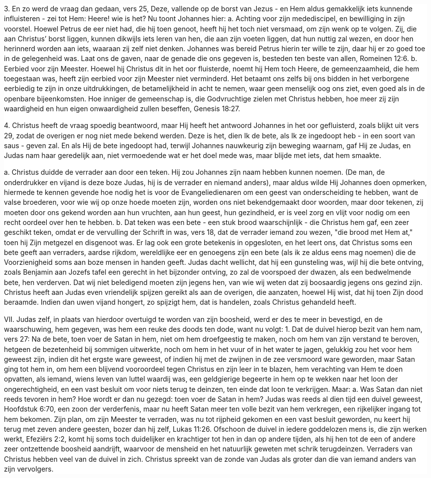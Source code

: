 3\. En zo werd de vraag dan gedaan, vers 25, Deze, vallende op de borst van Jezus - en Hem aldus gemakkelijk iets kunnende influisteren - zei tot Hem: Heere! wie is het? Nu toont Johannes hier:
a. Achting voor zijn medediscipel, en bewilliging in zijn voorstel. Hoewel Petrus de eer niet had, die hij toen genoot, heeft hij het toch niet versmaad, om zijn wenk op te volgen. Zij, die aan Christus’ borst liggen, kunnen dikwijls iets leren van hen, die aan zijn voeten liggen, dat hun nuttig zal wezen, en door hen herinnerd worden aan iets, waaraan zij zelf niet denken. 
Johannes was bereid Petrus hierin ter wille te zijn, daar hij er zo goed toe in de gelegenheid was. Laat ons de gaven, naar de genade die ons gegeven is, besteden ten beste van allen, Romeinen 12:6. 
b. Eerbied voor zijn Meester. Hoewel hij Christus dit in het oor fluisterde, noemt hij Hem toch Heere, de gemeenzaamheid, die hem toegestaan was, heeft zijn eerbied voor zijn Meester niet verminderd. Het betaamt ons zelfs bij ons bidden in het verborgene eerbiedig te zijn in onze uitdrukkingen, de betamelijkheid in acht te nemen, waar geen menselijk oog ons ziet, even goed als in de openbare bijeenkomsten. Hoe inniger de gemeenschap is, die Godvruchtige zielen met Christus hebben, hoe meer zij zijn waardigheid en hun eigen onwaardigheid zullen beseffen, Genesis 18:27. 

4\. Christus heeft de vraag spoedig beantwoord, maar Hij heeft het antwoord Johannes in het oor gefluisterd, zoals blijkt uit vers 29, zodat de overigen er nog niet mede bekend werden. Deze is het, dien Ik de bete, als Ik ze ingedoopt heb - in een soort van saus - geven zal. En als Hij de bete ingedoopt had, terwijl Johannes nauwkeurig zijn beweging waarnam, gaf Hij ze Judas, en Judas nam haar geredelijk aan, niet vermoedende wat er het doel mede was, maar blijde met iets, dat hem smaakte. 

a. Christus duidde de verrader aan door een teken. Hij zou Johannes zijn naam hebben kunnen noemen. (De man, de onderdrukker en vijand is deze boze Judas, hij is de verrader en niemand anders), maar aldus wilde Hij Johannes doen opmerken, hiermede te kennen gevende hoe nodig het is voor de Evangeliedienaren om een geest van onderscheiding te hebben, want de valse broederen, voor wie wij op onze hoede moeten zijn, worden ons niet bekendgemaakt door woorden, maar door tekenen, zij moeten door ons gekend worden aan hun vruchten, aan hun geest, hun gezindheid, er is veel zorg en vlijt voor nodig om een recht oordeel over hen te hebben. 
b. Dat teken was een bete - een stuk brood waarschijnlijk - die Christus hem gaf, een zeer geschikt teken, omdat er de vervulling der Schrift in was, vers 18, dat de verrader iemand zou wezen, "die brood met Hem at," toen hij Zijn metgezel en disgenoot was. Er lag ook een grote betekenis in opgesloten, en het leert ons, dat Christus soms een bete geeft aan verraders, aardse rijkdom, wereldlijke eer en genoegens zijn een bete (als ik ze aldus eens mag noemen) die de Voorzienigheid soms aan boze mensen in handen geeft. Judas dacht wellicht, dat hij een gunsteling was, wijl hij die bete ontving, zoals Benjamin aan Jozefs tafel een gerecht in het bijzonder ontving, zo zal de voorspoed der dwazen, als een bedwelmende bete, hen verderven. Dat wij niet beledigend moeten zijn jegens hen, van wie wij weten dat zij boosaardig jegens ons gezind zijn. Christus heeft aan Judas even vriendelijk spijzen gereikt als aan de overigen, die aanzaten, hoewel Hij wist, dat hij toen Zijn dood beraamde. Indien dan uwen vijand hongert, zo spijzigt hem, dat is handelen, zoals Christus gehandeld heeft. 

VII. Judas zelf, in plaats van hierdoor overtuigd te worden van zijn boosheid, werd er des te meer in bevestigd, en de waarschuwing, hem gegeven, was hem een reuke des doods ten dode, want nu volgt:
1\. Dat de duivel hierop bezit van hem nam, vers 27: Na de bete, toen voer de Satan in hem, niet om hem droefgeestig te maken, noch om hem van zijn verstand te beroven, hetgeen de bezetenheid bij sommigen uitwerkte, noch om hem in het vuur of in het water te jagen, gelukkig zou het voor hem geweest zijn, indien dit het ergste ware geweest, of indien hij met de zwijnen in de zee versmoord ware geworden, maar Satan ging tot hem in, om hem een blijvend vooroordeel tegen Christus en zijn leer in te blazen, hem verachting van Hem te doen opvatten, als iemand, wiens leven van luttel waardij was, een geldgierige begeerte in hem op te wekken naar het loon der ongerechtigheid, en een vast besluit om voor niets terug te deinzen, ten einde dat loon te verkrijgen. 
Maar:
a. Was Satan dan niet reeds tevoren in hem? Hoe wordt er dan nu gezegd: toen voer de Satan in hem? Judas was reeds al dien tijd een duivel geweest, Hoofdstuk 6:70, een zoon der verderfenis, maar nu heeft Satan meer ten volle bezit van hem verkregen, een rijkelijker ingang tot hem bekomen. Zijn plan, om zijn Meester te verraden, was nu tot rijpheid gekomen en een vast besluit geworden, nu keert hij terug met zeven andere geesten, bozer dan hij zelf, Lukas 11:26. Ofschoon de duivel in iedere goddelozen mens is, die zijn werken werkt, Efeziërs 2:2, komt hij soms toch duidelijker en krachtiger tot hen in dan op andere tijden, als hij hen tot de een of andere zeer ontzettende boosheid aandrijft, waarvoor de mensheid en het natuurlijk geweten met schrik terugdeinzen. Verraders van Christus hebben veel van de duivel in zich. Christus spreekt van de zonde van Judas als groter dan die van iemand anders van zijn vervolgers. 